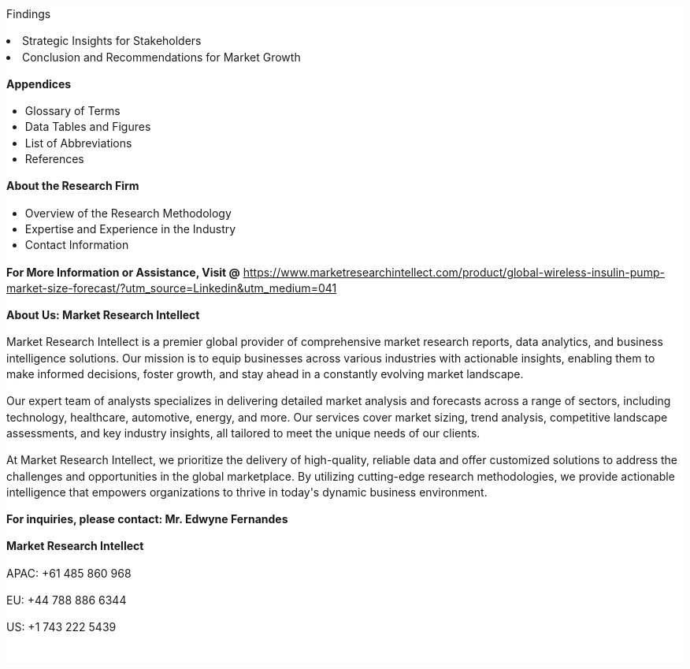 Findings</li><li>Strategic Insights for Stakeholders</li><li>Conclusion and Recommendations for Market Growth</li></ul><p><strong>Appendices</strong></p><ul><li>Glossary of Terms</li><li>Data Tables and Figures</li><li>List of Abbreviations</li><li>References</li></ul><p><strong>About the Research Firm</strong></p><ul><li>Overview of the Research Methodology</li><li>Expertise and Experience in the Industry</li><li>Contact Information</li></ul></div><div class="article-main__content" data-test-id="publishing-text-block"><p><span class="font-[700]"><strong>For More Information or Assistance, Visit @</strong>&nbsp;<a href="https://www.marketresearchintellect.com/product/global-wireless-insulin-pump-market-size-forecast/?utm_source=Linkedin&utm_medium=041">https://www.marketresearchintellect.com/product/global-wireless-insulin-pump-market-size-forecast/?utm_source=Linkedin&utm_medium=041</a></span></p><p><strong>About Us: Market Research Intellect</strong></p><p>Market Research Intellect is a premier global provider of comprehensive market research reports, data analytics, and business intelligence solutions. Our mission is to equip businesses across various industries with actionable insights, enabling them to make informed decisions, foster growth, and stay ahead in a constantly evolving market landscape.</p><p>Our expert team of analysts specializes in delivering detailed market analysis and forecasts across a range of sectors, including technology, healthcare, automotive, energy, and more. Our services cover market sizing, trend analysis, competitive landscape assessments, and key industry insights, all tailored to meet the unique needs of our clients.</p><p>At Market Research Intellect, we prioritize the delivery of high-quality, reliable data and offer customized solutions to address the challenges and opportunities in the global marketplace. By utilizing cutting-edge research methodologies, we provide actionable intelligence that empowers organizations to thrive in today's dynamic business environment.</p><p><strong>For inquiries, please contact: Mr. Edwyne Fernandes</strong></p><p><strong>Market Research Intellect</strong></p><p>APAC: +61 485 860 968</p><p>EU: +44 788 886 6344</p><p>US: +1 743 222 5439</p></div><div class="article-main__content" data-test-id="publishing-text-block">&nbsp;</div>

